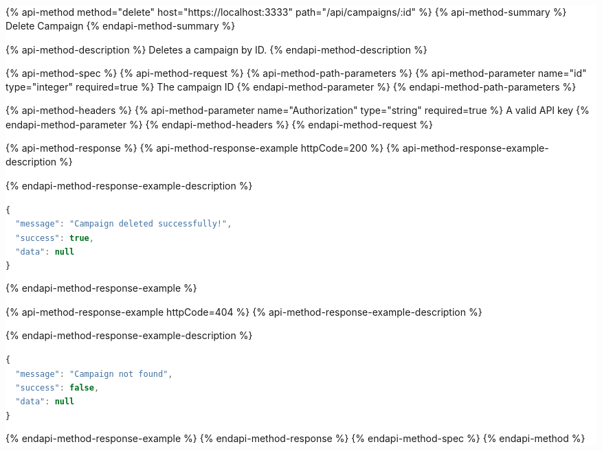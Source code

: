 {% api-method method="delete" host="https://localhost:3333" path="/api/campaigns/:id" %}
{% api-method-summary %}
Delete Campaign
{% endapi-method-summary %}

{% api-method-description %}
Deletes a campaign by ID.
{% endapi-method-description %}

{% api-method-spec %}
{% api-method-request %}
{% api-method-path-parameters %}
{% api-method-parameter name="id" type="integer" required=true %}
The campaign ID
{% endapi-method-parameter %}
{% endapi-method-path-parameters %}

{% api-method-headers %}
{% api-method-parameter name="Authorization" type="string" required=true %}
A valid API key
{% endapi-method-parameter %}
{% endapi-method-headers %}
{% endapi-method-request %}

{% api-method-response %}
{% api-method-response-example httpCode=200 %}
{% api-method-response-example-description %}

{% endapi-method-response-example-description %}

```javascript
{
  "message": "Campaign deleted successfully!",
  "success": true,
  "data": null
}
```
{% endapi-method-response-example %}

{% api-method-response-example httpCode=404 %}
{% api-method-response-example-description %}

{% endapi-method-response-example-description %}

```javascript
{
  "message": "Campaign not found",
  "success": false,
  "data": null
}
```
{% endapi-method-response-example %}
{% endapi-method-response %}
{% endapi-method-spec %}
{% endapi-method %}
